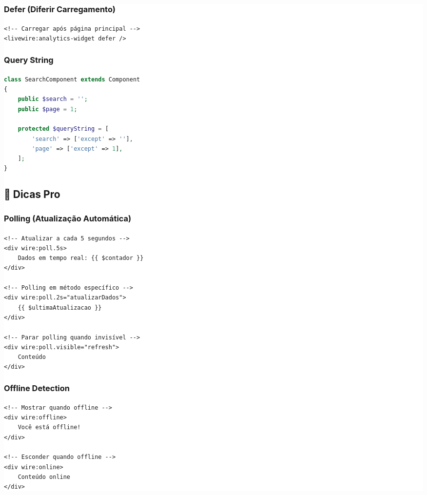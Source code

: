 ### Defer (Diferir Carregamento)
```blade
<!-- Carregar após página principal -->
<livewire:analytics-widget defer />
```

### Query String
```php
class SearchComponent extends Component
{
    public $search = '';
    public $page = 1;
    
    protected $queryString = [
        'search' => ['except' => ''],
        'page' => ['except' => 1],
    ];
}
```

## 🎯 Dicas Pro

### Polling (Atualização Automática)
```blade
<!-- Atualizar a cada 5 segundos -->
<div wire:poll.5s>
    Dados em tempo real: {{ $contador }}
</div>

<!-- Polling em método específico -->
<div wire:poll.2s="atualizarDados">
    {{ $ultimaAtualizacao }}
</div>

<!-- Parar polling quando invisível -->
<div wire:poll.visible="refresh">
    Conteúdo
</div>
```

### Offline Detection
```blade
<!-- Mostrar quando offline -->
<div wire:offline>
    Você está offline!
</div>

<!-- Esconder quando offline -->
<div wire:online>
    Conteúdo online
</div>
```
